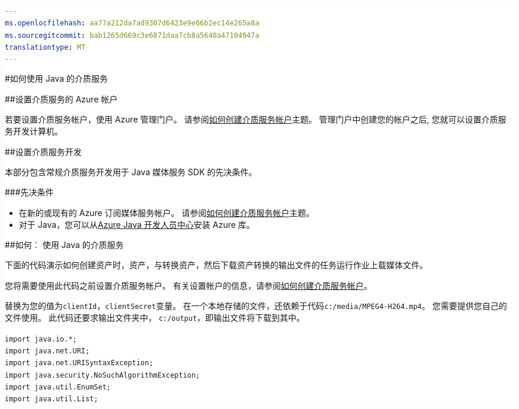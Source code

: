 ```yaml
---
ms.openlocfilehash: aa77a212da7ad9307d6423e9e66b2ec14e265a8a
ms.sourcegitcommit: bab1265d669c3e6871daa7cb8a5640a47104947a
translationtype: MT
---
```

<properties 
    pageTitle="如何使用 Java 的介质服务" 
    description="描述如何使用 Azure 媒体服务来执行常见任务，包括编码、 加密以及流资源。" 
    services="media-services" 
    documentationCenter="java" 
    authors="rmcmurray" 
    manager="wpickett" 
    editor="jimbe"/>

<tags 
    ms.service="media-services" 
    ms.workload="media" 
    ms.tgt_pltfrm="na" 
    ms.devlang="na" 
    ms.topic="article" 
    ms.date="05/27/2015" 
    ms.author="robmcm"/>

#如何使用 Java 的介质服务

##<a id="setup-account"></a>设置介质服务的 Azure 帐户

若要设置介质服务帐户，使用 Azure 管理门户。 请参阅[如何创建介质服务帐户](media-services-create-account.md)主题。 管理门户中创建您的帐户之后, 您就可以设置介质服务开发计算机。 

##<a id="setup-dev"></a>设置介质服务开发

本部分包含常规介质服务开发用于 Java 媒体服务 SDK 的先决条件。

###先决条件

-   在新的或现有的 Azure 订阅媒体服务帐户。 请参阅[如何创建介质服务帐户](media-services-create-account.md)主题。
-   对于 Java，您可以从[Azure Java 开发人员中心][]安装 Azure 库。

##<a if="connect"></a>如何︰ 使用 Java 的介质服务

下面的代码演示如何创建资产时，资产，与转换资产，然后下载资产转换的输出文件的任务运行作业上载媒体文件。

您将需要使用此代码之前设置介质服务帐户。 有关设置帐户的信息，请参阅[如何创建介质服务帐户](media-services-create-account.md)。

替换为您的值为`clientId`，`clientSecret`变量。 在一个本地存储的文件，还依赖于代码`c:/media/MPEG4-H264.mp4`。 您需要提供您自己的文件使用。 此代码还要求输出文件夹中， `c:/output`，即输出文件将下载到其中。

    import java.io.*;
    import java.net.URI;
    import java.net.URISyntaxException;
    import java.security.NoSuchAlgorithmException;
    import java.util.EnumSet;
    import java.util.List;
    

  [Azure Java 开发人员中心]: http://azure.microsoft.com/develop/java/
  [Azure Java 文档库]: http://dl.windowsazure.com/javadoc/
  [媒体服务客户端开发]: http://msdn.microsoft.com/library/windowsazure/dn223283.aspx